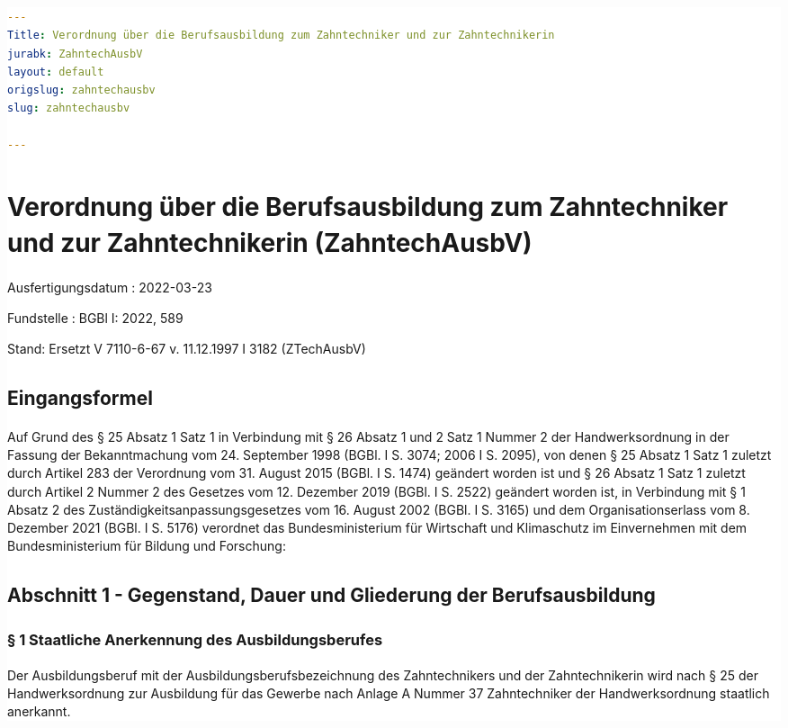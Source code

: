 ```yaml
---
Title: Verordnung über die Berufsausbildung zum Zahntechniker und zur Zahntechnikerin
jurabk: ZahntechAusbV
layout: default
origslug: zahntechausbv
slug: zahntechausbv

---
```


# Verordnung über die Berufsausbildung zum Zahntechniker und zur Zahntechnikerin (ZahntechAusbV)

Ausfertigungsdatum
:   2022-03-23

Fundstelle
:   BGBl I: 2022, 589

Stand: Ersetzt V 7110-6-67 v. 11.12.1997 I 3182 (ZTechAusbV)
[^F821000_01_BJNR058900022]:     Diese Rechtsverordnung ist eine Ausbildungsordnung im Sinne des § 25
    der Handwerksordnung. Die Ausbildungsordnung und der damit
    abgestimmte, von der Ständigen Konferenz der Kultusminister der Länder
    in der Bundesrepublik Deutschland beschlossene Rahmenlehrplan für die
    Berufsschule werden demnächst im amtlichen Teil des Bundesanzeigers
    veröffentlicht.


## Eingangsformel

Auf Grund des § 25 Absatz 1 Satz 1 in Verbindung mit § 26 Absatz 1 und
2 Satz 1 Nummer 2 der Handwerksordnung in der Fassung der
Bekanntmachung vom 24. September 1998 (BGBl. I S. 3074; 2006 I S.
2095), von denen § 25 Absatz 1 Satz 1 zuletzt durch Artikel 283 der
Verordnung vom 31. August 2015 (BGBl. I S. 1474) geändert worden ist
und § 26 Absatz 1 Satz 1 zuletzt durch Artikel 2 Nummer 2 des Gesetzes
vom 12. Dezember 2019 (BGBl. I S. 2522) geändert worden ist, in
Verbindung mit § 1 Absatz 2 des Zuständigkeitsanpassungsgesetzes vom
16\. August 2002 (BGBl. I S. 3165) und dem Organisationserlass vom 8.
Dezember 2021 (BGBl. I S. 5176) verordnet das Bundesministerium für
Wirtschaft und Klimaschutz im Einvernehmen mit dem Bundesministerium
für Bildung und Forschung:


## Abschnitt 1 - Gegenstand, Dauer und Gliederung der Berufsausbildung


### § 1 Staatliche Anerkennung des Ausbildungsberufes

Der Ausbildungsberuf mit der Ausbildungsberufsbezeichnung des
Zahntechnikers und der Zahntechnikerin wird nach § 25 der
Handwerksordnung zur Ausbildung für das Gewerbe nach Anlage A Nummer
37 Zahntechniker der Handwerksordnung staatlich anerkannt.
